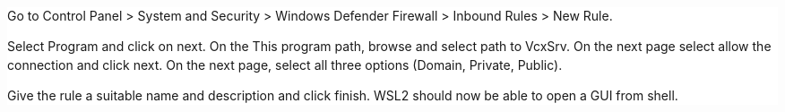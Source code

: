 Go to Control Panel > System and Security > Windows Defender Firewall > Inbound
Rules > New Rule.

<DocsImage src="/img/guides/install/windows-firewall-disable-vcxsrv.png" alt="Add rule to allow connections for vcxsrv"></DocsImage>

Select Program and click on next. On the This program path, browse and select
path to VcxSrv. On the next page select allow the connection and click next. On
the next page, select all three options (Domain, Private, Public).

<DocsImage src="/img/guides/install/rule-application-selection.png" alt="Select inbound rule application cases for vcxsrv"></DocsImage>

Give the rule a suitable name and description and click finish. WSL2 should now
be able to open a GUI from shell.

